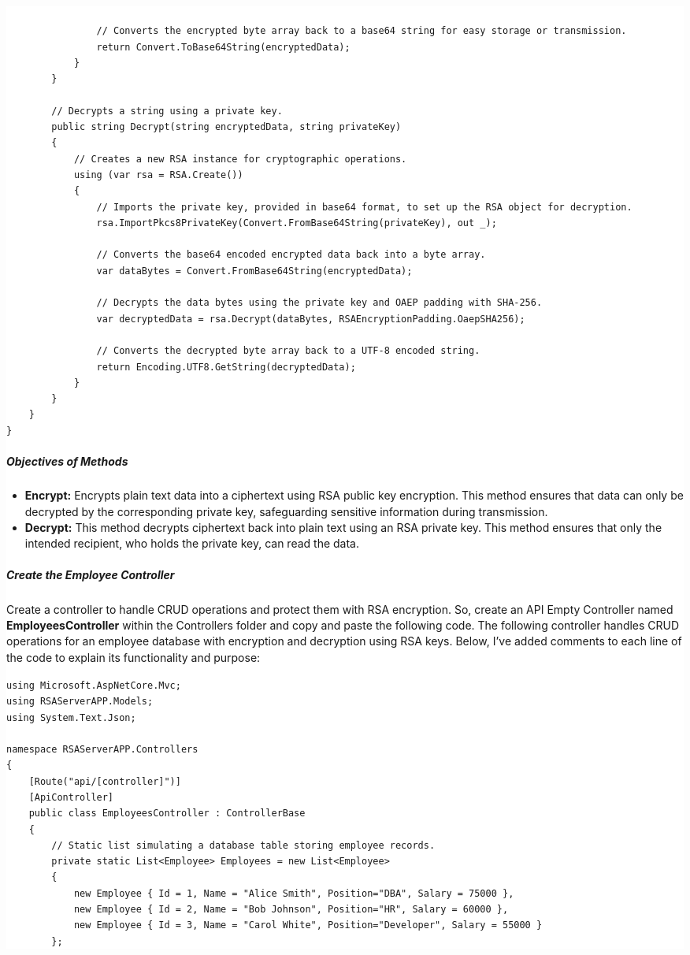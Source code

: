 ```

                // Converts the encrypted byte array back to a base64 string for easy storage or transmission.
                return Convert.ToBase64String(encryptedData);
            }
        }

        // Decrypts a string using a private key.
        public string Decrypt(string encryptedData, string privateKey)
        {
            // Creates a new RSA instance for cryptographic operations.
            using (var rsa = RSA.Create())
            {
                // Imports the private key, provided in base64 format, to set up the RSA object for decryption.
                rsa.ImportPkcs8PrivateKey(Convert.FromBase64String(privateKey), out _);

                // Converts the base64 encoded encrypted data back into a byte array.
                var dataBytes = Convert.FromBase64String(encryptedData);

                // Decrypts the data bytes using the private key and OAEP padding with SHA-256.
                var decryptedData = rsa.Decrypt(dataBytes, RSAEncryptionPadding.OaepSHA256);

                // Converts the decrypted byte array back to a UTF-8 encoded string.
                return Encoding.UTF8.GetString(decryptedData);
            }
        }
    }
}
```

##### **Objectives of Methods**

- **Encrypt:** Encrypts plain text data into a ciphertext using RSA public key encryption. This method ensures that data can only be decrypted by the corresponding private key, safeguarding sensitive information during transmission.
- **Decrypt:** This method decrypts ciphertext back into plain text using an RSA private key. This method ensures that only the intended recipient, who holds the private key, can read the data.

##### **Create the Employee Controller**

Create a controller to handle CRUD operations and protect them with RSA encryption. So, create an API Empty Controller named **EmployeesController** within the Controllers folder and copy and paste the following code. The following controller handles CRUD operations for an employee database with encryption and decryption using RSA keys. Below, I’ve added comments to each line of the code to explain its functionality and purpose:

```
using Microsoft.AspNetCore.Mvc;
using RSAServerAPP.Models;
using System.Text.Json;

namespace RSAServerAPP.Controllers
{
    [Route("api/[controller]")]
    [ApiController]
    public class EmployeesController : ControllerBase
    {
        // Static list simulating a database table storing employee records.
        private static List<Employee> Employees = new List<Employee>
        {
            new Employee { Id = 1, Name = "Alice Smith", Position="DBA", Salary = 75000 },
            new Employee { Id = 2, Name = "Bob Johnson", Position="HR", Salary = 60000 },
            new Employee { Id = 3, Name = "Carol White", Position="Developer", Salary = 55000 }
        };
```